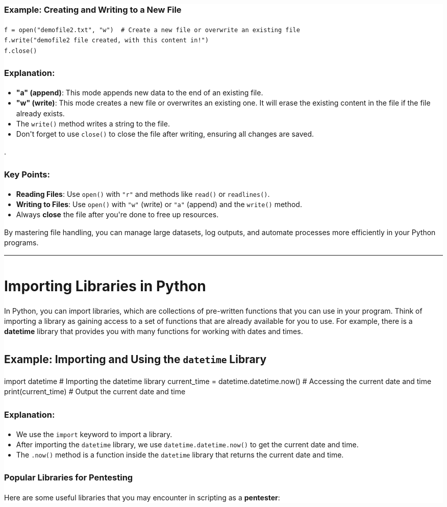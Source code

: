 ### Example: Creating and Writing to a New File

```
f = open("demofile2.txt", "w")  # Create a new file or overwrite an existing file
f.write("demofile2 file created, with this content in!")
f.close()
```

### Explanation:
- **"a" (append)**: This mode appends new data to the end of an existing file.
- **"w" (write)**: This mode creates a new file or overwrites an existing one. It will erase the existing content in the file if the file already exists.
- The `write()` method writes a string to the file.
- Don't forget to use `close()` to close the file after writing, ensuring all changes are saved.



.

### Key Points:
- **Reading Files**: Use `open()` with `"r"` and methods like `read()` or `readlines()`.
- **Writing to Files**: Use `open()` with `"w"` (write) or `"a"` (append) and the `write()` method.
- Always **close** the file after you're done to free up resources.

By mastering file handling, you can manage large datasets, log outputs, and automate processes more efficiently in your Python programs.

---

# Importing Libraries in Python

In Python, you can import libraries, which are collections of pre-written functions that you can use in your program. Think of importing a library as gaining access to a set of functions that are already available for you to use. For example, there is a **datetime** library that provides you with many functions for working with dates and times.

## Example: Importing and Using the `datetime` Library


import datetime  # Importing the datetime library
current_time = datetime.datetime.now()  # Accessing the current date and time
print(current_time)  # Output the current date and time


### Explanation:
- We use the `import` keyword to import a library.
- After importing the `datetime` library, we use `datetime.datetime.now()` to get the current date and time.
- The `.now()` method is a function inside the `datetime` library that returns the current date and time.

### Popular Libraries for Pentesting
Here are some useful libraries that you may encounter in scripting as a **pentester**:
